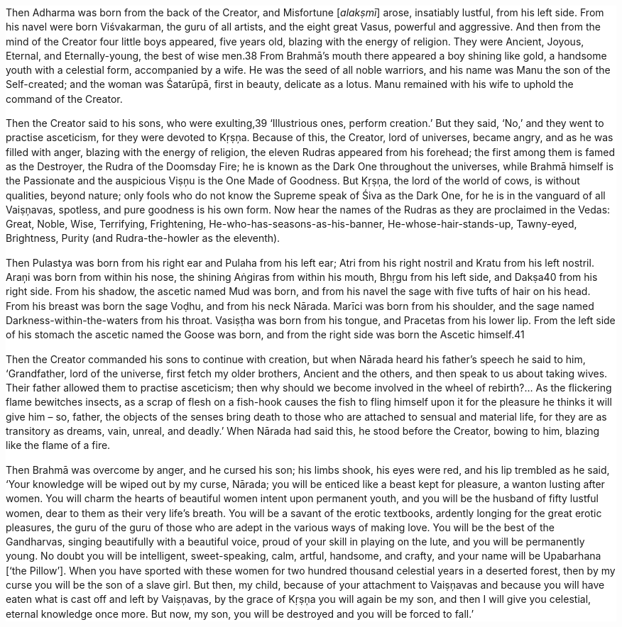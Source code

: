 Then Adharma was born from the back of the Creator, and Misfortune \[*alakṣmī*\] arose, insatiably lustful, from his left side. From his navel were born Viśvakarman, the guru of all artists, and the eight great Vasus, powerful and aggressive. And then from the mind of the Creator four little boys appeared, five years old, blazing with the energy of religion. They were Ancient, Joyous, Eternal, and Eternally-young, the best of wise men.38 From Brahmā’s mouth there appeared a boy shining like gold, a handsome youth with a celestial form, accompanied by a wife. He was the seed of all noble warriors, and his name was Manu the son of the Self-created; and the woman was Śatarūpā, first in beauty, delicate as a lotus. Manu remained with his wife to uphold the command of the Creator.

Then the Creator said to his sons, who were exulting,39 ‘Illustrious ones, perform creation.’ But they said, ‘No,’ and they went to practise asceticism, for they were devoted to Kṛṣņa. Because of this, the Creator, lord of universes, became angry, and as he was filled with anger, blazing with the energy of religion, the eleven Rudras appeared from his forehead; the first among them is famed as the Destroyer, the Rudra of the Doomsday Fire; he is known as the Dark One throughout the universes, while Brahmā himself is the Passionate and the auspicious Viṣņu is the One Made of Goodness. But Kṛṣņa, the lord of the world of cows, is without qualities, beyond nature; only fools who do not know the Supreme speak of Śiva as the Dark One, for he is in the vanguard of all Vaiṣņavas, spotless, and pure goodness is his own form. Now hear the names of the Rudras as they are proclaimed in the Vedas: Great, Noble, Wise, Terrifying, Frightening, He-who-has-seasons-as-his-banner, He-whose-hair-stands-up, Tawny-eyed, Brightness, Purity \(and Rudra-the-howler as the eleventh\).

Then Pulastya was born from his right ear and Pulaha from his left ear; Atri from his right nostril and Kratu from his left nostril. Araņi was born from within his nose, the shining Aṅgiras from within his mouth, Bhṛgu from his left side, and Dakṣa40 from his right side. From his shadow, the ascetic named Mud was born, and from his navel the sage with five tufts of hair on his head. From his breast was born the sage Voḍhu, and from his neck Nārada. Marīci was born from his shoulder, and the sage named Darkness-within-the-waters from his throat. Vasiṣṭha was born from his tongue, and Pracetas from his lower lip. From the left side of his stomach the ascetic named the Goose was born, and from the right side was born the Ascetic himself.41

Then the Creator commanded his sons to continue with creation, but when Nārada heard his father’s speech he said to him, ‘Grandfather, lord of the universe, first fetch my older brothers, Ancient and the others, and then speak to us about taking wives. Their father allowed them to practise asceticism; then why should we become involved in the wheel of rebirth?… As the flickering flame bewitches insects, as a scrap of flesh on a fish-hook causes the fish to fling himself upon it for the pleasure he thinks it will give him – so, father, the objects of the senses bring death to those who are attached to sensual and material life, for they are as transitory as dreams, vain, unreal, and deadly.’ When Nārada had said this, he stood before the Creator, bowing to him, blazing like the flame of a fire.

Then Brahmā was overcome by anger, and he cursed his son; his limbs shook, his eyes were red, and his lip trembled as he said, ‘Your knowledge will be wiped out by my curse, Nārada; you will be enticed like a beast kept for pleasure, a wanton lusting after women. You will charm the hearts of beautiful women intent upon permanent youth, and you will be the husband of fifty lustful women, dear to them as their very life’s breath. You will be a savant of the erotic textbooks, ardently longing for the great erotic pleasures, the guru of the guru of those who are adept in the various ways of making love. You will be the best of the Gandharvas, singing beautifully with a beautiful voice, proud of your skill in playing on the lute, and you will be permanently young. No doubt you will be intelligent, sweet-speaking, calm, artful, handsome, and crafty, and your name will be Upabarhana \[‘the Pillow’\]. When you have sported with these women for two hundred thousand celestial years in a deserted forest, then by my curse you will be the son of a slave girl. But then, my child, because of your attachment to Vaiṣņavas and because you will have eaten what is cast off and left by Vaiṣņavas, by the grace of Kṛṣņa you will again be my son, and then I will give you celestial, eternal knowledge once more. But now, my son, you will be destroyed and you will be forced to fall.’
